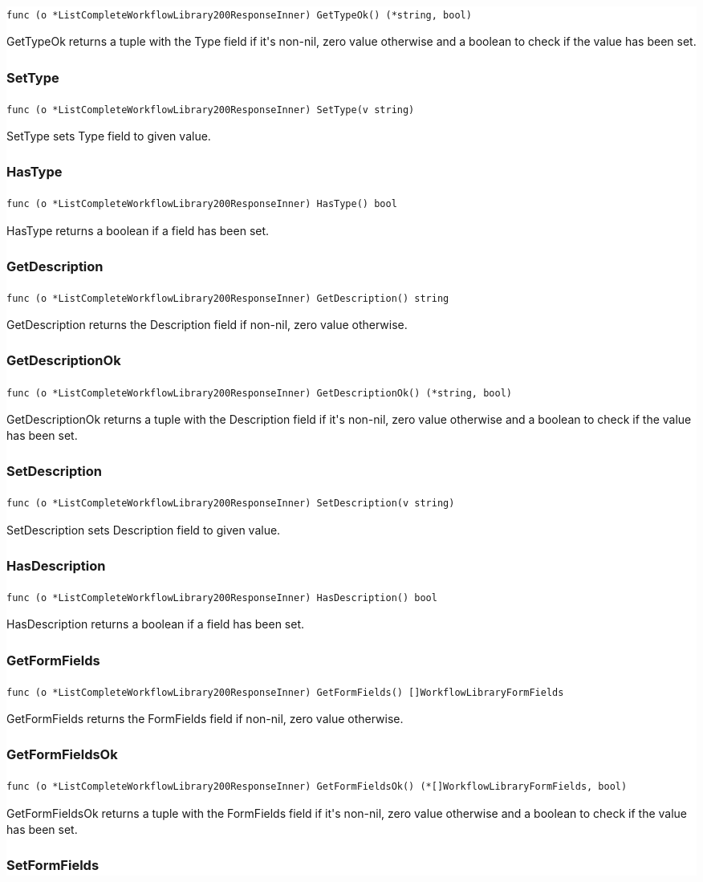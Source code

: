 `func (o *ListCompleteWorkflowLibrary200ResponseInner) GetTypeOk() (*string, bool)`

GetTypeOk returns a tuple with the Type field if it's non-nil, zero value otherwise
and a boolean to check if the value has been set.

### SetType

`func (o *ListCompleteWorkflowLibrary200ResponseInner) SetType(v string)`

SetType sets Type field to given value.

### HasType

`func (o *ListCompleteWorkflowLibrary200ResponseInner) HasType() bool`

HasType returns a boolean if a field has been set.

### GetDescription

`func (o *ListCompleteWorkflowLibrary200ResponseInner) GetDescription() string`

GetDescription returns the Description field if non-nil, zero value otherwise.

### GetDescriptionOk

`func (o *ListCompleteWorkflowLibrary200ResponseInner) GetDescriptionOk() (*string, bool)`

GetDescriptionOk returns a tuple with the Description field if it's non-nil, zero value otherwise
and a boolean to check if the value has been set.

### SetDescription

`func (o *ListCompleteWorkflowLibrary200ResponseInner) SetDescription(v string)`

SetDescription sets Description field to given value.

### HasDescription

`func (o *ListCompleteWorkflowLibrary200ResponseInner) HasDescription() bool`

HasDescription returns a boolean if a field has been set.

### GetFormFields

`func (o *ListCompleteWorkflowLibrary200ResponseInner) GetFormFields() []WorkflowLibraryFormFields`

GetFormFields returns the FormFields field if non-nil, zero value otherwise.

### GetFormFieldsOk

`func (o *ListCompleteWorkflowLibrary200ResponseInner) GetFormFieldsOk() (*[]WorkflowLibraryFormFields, bool)`

GetFormFieldsOk returns a tuple with the FormFields field if it's non-nil, zero value otherwise
and a boolean to check if the value has been set.

### SetFormFields
